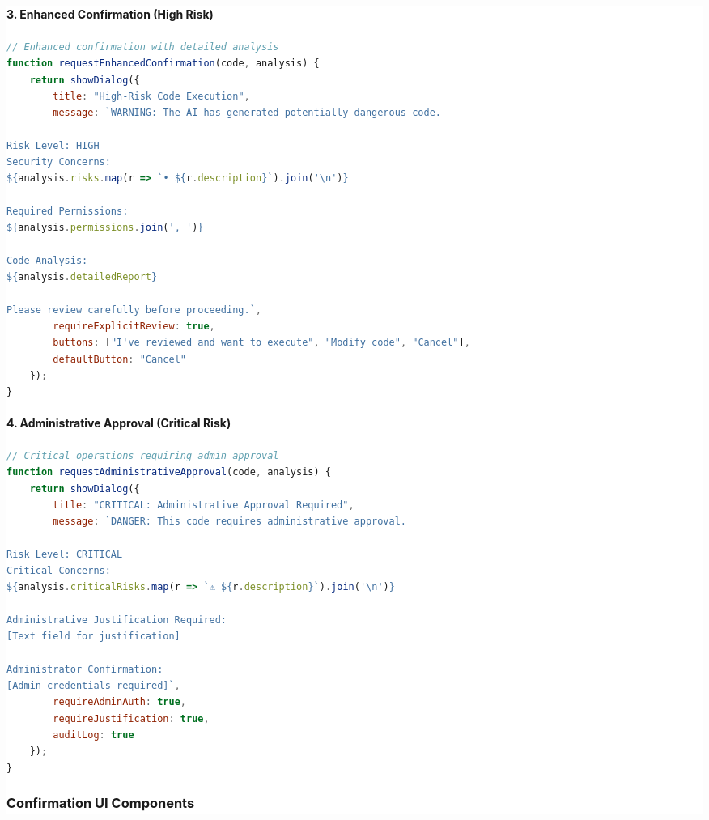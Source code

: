 #### 3. Enhanced Confirmation (High Risk)
```javascript
// Enhanced confirmation with detailed analysis
function requestEnhancedConfirmation(code, analysis) {
    return showDialog({
        title: "High-Risk Code Execution",
        message: `WARNING: The AI has generated potentially dangerous code.
        
Risk Level: HIGH
Security Concerns:
${analysis.risks.map(r => `• ${r.description}`).join('\n')}

Required Permissions:
${analysis.permissions.join(', ')}

Code Analysis:
${analysis.detailedReport}

Please review carefully before proceeding.`,
        requireExplicitReview: true,
        buttons: ["I've reviewed and want to execute", "Modify code", "Cancel"],
        defaultButton: "Cancel"
    });
}
```

#### 4. Administrative Approval (Critical Risk)
```javascript
// Critical operations requiring admin approval
function requestAdministrativeApproval(code, analysis) {
    return showDialog({
        title: "CRITICAL: Administrative Approval Required",
        message: `DANGER: This code requires administrative approval.
        
Risk Level: CRITICAL
Critical Concerns:
${analysis.criticalRisks.map(r => `⚠️ ${r.description}`).join('\n')}

Administrative Justification Required:
[Text field for justification]

Administrator Confirmation:
[Admin credentials required]`,
        requireAdminAuth: true,
        requireJustification: true,
        auditLog: true
    });
}
```

### Confirmation UI Components
